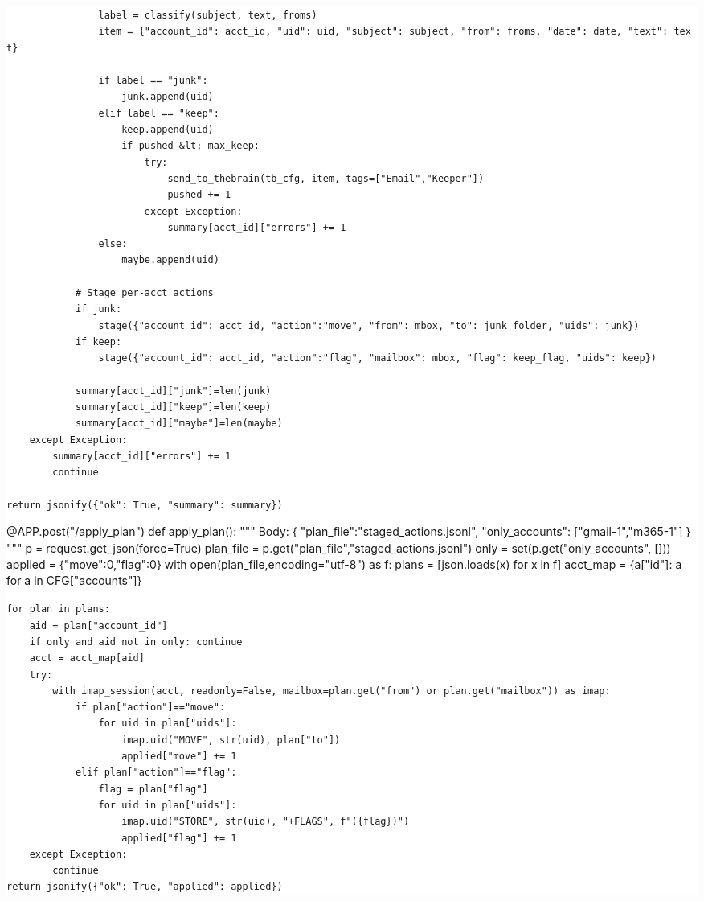                     label = classify(subject, text, froms)
                    item = {"account_id": acct_id, "uid": uid, "subject": subject, "from": froms, "date": date, "text": text}

                    if label == "junk":
                        junk.append(uid)
                    elif label == "keep":
                        keep.append(uid)
                        if pushed &lt; max_keep:
                            try:
                                send_to_thebrain(tb_cfg, item, tags=["Email","Keeper"])
                                pushed += 1
                            except Exception:
                                summary[acct_id]["errors"] += 1
                    else:
                        maybe.append(uid)

                # Stage per-acct actions
                if junk:
                    stage({"account_id": acct_id, "action":"move", "from": mbox, "to": junk_folder, "uids": junk})
                if keep:
                    stage({"account_id": acct_id, "action":"flag", "mailbox": mbox, "flag": keep_flag, "uids": keep})

                summary[acct_id]["junk"]=len(junk)
                summary[acct_id]["keep"]=len(keep)
                summary[acct_id]["maybe"]=len(maybe)
        except Exception:
            summary[acct_id]["errors"] += 1
            continue

    return jsonify({"ok": True, "summary": summary})

@APP.post("/apply_plan")
def apply_plan():
    """
    Body: { "plan_file":"staged_actions.jsonl", "only_accounts": ["gmail-1","m365-1"] }
    """
    p = request.get_json(force=True)
    plan_file = p.get("plan_file","staged_actions.jsonl")
    only = set(p.get("only_accounts", []))
    applied = {"move":0,"flag":0}
    with open(plan_file,encoding="utf-8") as f:
        plans = [json.loads(x) for x in f]
    acct_map = {a["id"]: a for a in CFG["accounts"]}

    for plan in plans:
        aid = plan["account_id"]
        if only and aid not in only: continue
        acct = acct_map[aid]
        try:
            with imap_session(acct, readonly=False, mailbox=plan.get("from") or plan.get("mailbox")) as imap:
                if plan["action"]=="move":
                    for uid in plan["uids"]:
                        imap.uid("MOVE", str(uid), plan["to"])
                        applied["move"] += 1
                elif plan["action"]=="flag":
                    flag = plan["flag"]
                    for uid in plan["uids"]:
                        imap.uid("STORE", str(uid), "+FLAGS", f"({flag})")
                        applied["flag"] += 1
        except Exception:
            continue
    return jsonify({"ok": True, "applied": applied})
